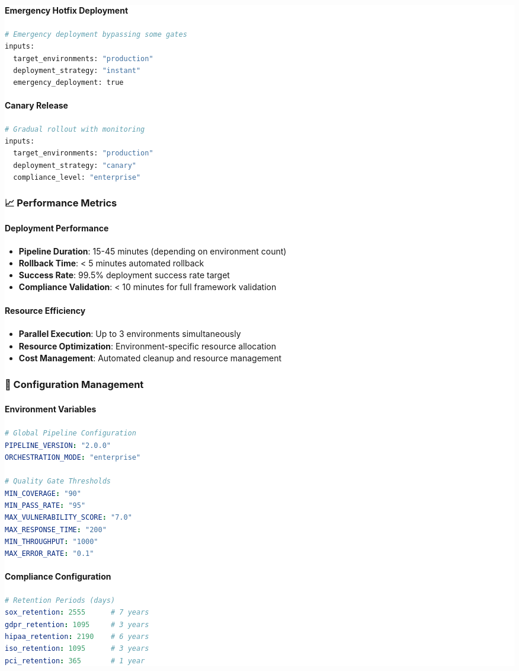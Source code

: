 #### Emergency Hotfix Deployment
```bash
# Emergency deployment bypassing some gates
inputs:
  target_environments: "production"
  deployment_strategy: "instant"
  emergency_deployment: true
```

#### Canary Release
```bash
# Gradual rollout with monitoring
inputs:
  target_environments: "production"
  deployment_strategy: "canary"
  compliance_level: "enterprise"
```

### 📈 Performance Metrics

#### Deployment Performance
- **Pipeline Duration**: 15-45 minutes (depending on environment count)
- **Rollback Time**: < 5 minutes automated rollback
- **Success Rate**: 99.5% deployment success rate target
- **Compliance Validation**: < 10 minutes for full framework validation

#### Resource Efficiency  
- **Parallel Execution**: Up to 3 environments simultaneously
- **Resource Optimization**: Environment-specific resource allocation
- **Cost Management**: Automated cleanup and resource management

### 🔧 Configuration Management

#### Environment Variables
```yaml
# Global Pipeline Configuration
PIPELINE_VERSION: "2.0.0"
ORCHESTRATION_MODE: "enterprise"

# Quality Gate Thresholds
MIN_COVERAGE: "90"
MIN_PASS_RATE: "95"
MAX_VULNERABILITY_SCORE: "7.0"
MAX_RESPONSE_TIME: "200"
MIN_THROUGHPUT: "1000"
MAX_ERROR_RATE: "0.1"
```

#### Compliance Configuration
```yaml
# Retention Periods (days)
sox_retention: 2555      # 7 years
gdpr_retention: 1095     # 3 years  
hipaa_retention: 2190    # 6 years
iso_retention: 1095      # 3 years
pci_retention: 365       # 1 year
```

